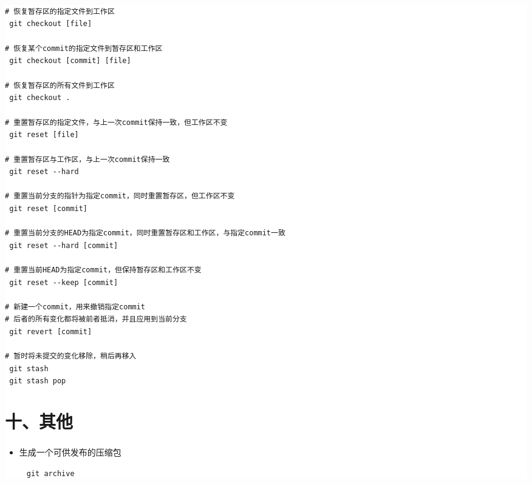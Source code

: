     # 恢复暂存区的指定文件到工作区
     git checkout [file]
    
    # 恢复某个commit的指定文件到暂存区和工作区
     git checkout [commit] [file]
    
    # 恢复暂存区的所有文件到工作区
     git checkout .
    
    # 重置暂存区的指定文件，与上一次commit保持一致，但工作区不变
     git reset [file]
    
    # 重置暂存区与工作区，与上一次commit保持一致
     git reset --hard
    
    # 重置当前分支的指针为指定commit，同时重置暂存区，但工作区不变
     git reset [commit]
    
    # 重置当前分支的HEAD为指定commit，同时重置暂存区和工作区，与指定commit一致
     git reset --hard [commit]
    
    # 重置当前HEAD为指定commit，但保持暂存区和工作区不变
     git reset --keep [commit]
    
    # 新建一个commit，用来撤销指定commit
    # 后者的所有变化都将被前者抵消，并且应用到当前分支
     git revert [commit]
    
    # 暂时将未提交的变化移除，稍后再移入
     git stash
     git stash pop
    

# 十、其他
    
* 生成一个可供发布的压缩包
```
     git archive
```
